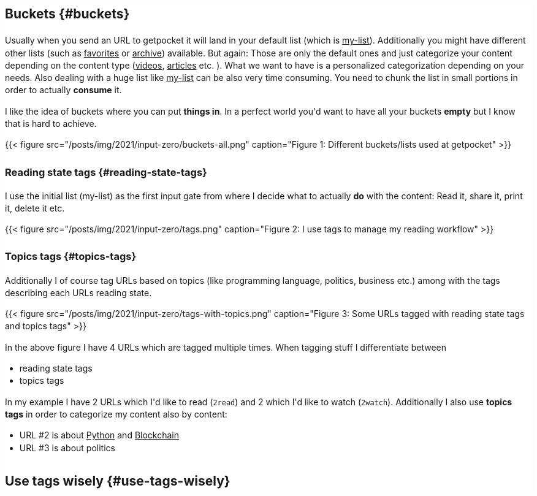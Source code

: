 
## Buckets {#buckets}

Usually when you send an URL to getpocket it will land in your default list (which is [my-list](https://getpocket.com/my-list)). Additionally you might have different other lists (such as [favorites](https://getpocket.com/my-list/favorites) or [archive](https://getpocket.com/my-list/archive)) available. But again: Those are only the default ones and just categorize your content depending on the content type ([videos](https://getpocket.com/my-list/videos), [articles](https://getpocket.com/my-list/articles) etc.
). What we want to have is a personalized categorization depending on your needs. Also dealing with a huge list like [my-list](https://getpocket.com/my-list) can be also very time consuming. You need
to chunk the list in small portions in order to actually **consume** it.

I like the idea of buckets where you can put **things in**. In a perfect world you'd want to have all your buckets
**empty** but I know that is hard to achieve.

{{< figure src="/posts/img/2021/input-zero/buckets-all.png" caption="Figure 1: Different buckets/lists used at getpocket" >}}


### Reading state tags {#reading-state-tags}

I use the initial list (my-list) as the first input gate from where I decide what to actually **do** with the content: Read it, share it, print it, delete it etc.

{{< figure src="/posts/img/2021/input-zero/tags.png" caption="Figure 2: I use tags to manage my reading workflow" >}}


### Topics tags {#topics-tags}

Additionally I of course tag URLs based on topics (like programming language, politics, business etc.) among with
the tags describing each URLs reading state.

{{< figure src="/posts/img/2021/input-zero/tags-with-topics.png" caption="Figure 3: Some URLs tagged with reading state tags and topics tags" >}}

In the above figure I have 4 URLs which are tagged multiple times. When tagging stuff I differentiate between

-   reading state tags
-   topics tags

In my example I have 2 URLs which I'd like to read (`2read`) and 2 which I'd like to watch (`2watch`). Additionally
I also use **topics tags** in order to categorize my content also by content:

-   URL #2 is about [Python](https://brainfck.org/#Python) and [Blockchain](https://brainfck.org/#Blockchain)
-   URL #3 is about politics


## Use tags wisely {#use-tags-wisely}
